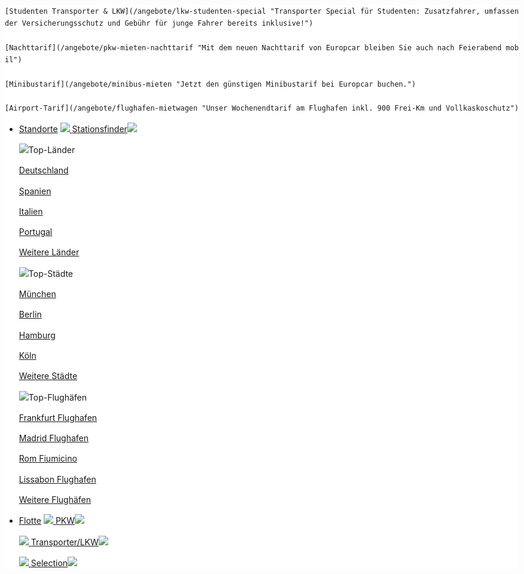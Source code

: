     [Studenten Transporter & LKW](/angebote/lkw-studenten-special "Transporter Special für Studenten: Zusatzfahrer, umfassender Versicherungsschutz und Gebühr für junge Fahrer bereits inklusive!")

    [Nachttarif](/angebote/pkw-mieten-nachttarif "Mit dem neuen Nachttarif von Europcar bleiben Sie auch nach Feierabend mobil")

    [Minibustarif](/angebote/minibus-mieten "Jetzt den günstigen Minibustarif bei Europcar buchen.")

    [Airport-Tarif](/angebote/flughafen-mietwagen "Unser Wochenendtarif am Flughafen inkl. 900 Frei-Km und Vollkaskoschutz")

-   <a href="/stationen" class="megaNavItemContent" title="Standorte">Standorte</a>
    <a href="/stationen" class="link withBackgroundImage" title="Stationsfinder"><img src="/files/live/sites/Europcar/files/Meganav/Station.jpg" /> <span class="shim"></span> <span class="title">Stationsfinder<img src="/modules/europcar-content/img/el_tile_arrow.png" /></span></a>

    <img src="/files/live/sites/Europcar/files/Meganav/icons/ico__0000_countries.png" class="withIcon" />Top-Länder

    [Deutschland](/standorte/deutschland "Deutschland")

    [Spanien](https://www.europcar.de/standorte/spanien "Spanien")

    [Italien](/standorte/italien "Italien")

    [Portugal](/standorte/portugal "Portugal")

    [Weitere Länder](/standorte/westeuropa "Weitere Länder")

    <img src="/files/live/sites/Europcar/files/Meganav/icons/ico__0001_cities.png" class="withIcon" />Top-Städte

    [München](/standorte/deutschland/muenchen "München")

    [Berlin](/standorte/deutschland/berlin "Berlin")

    [Hamburg](/standorte/deutschland/hamburg "Hamburg")

    [Köln](/standorte/deutschland/koeln "Köln")

    [Weitere Städte](/standorte/deutschland "Weitere Städte")

    <img src="/files/live/sites/Europcar/files/Meganav/icons/ico__0002_airports.png" class="withIcon" />Top-Flughäfen

    [Frankfurt Flughafen](/standorte/deutschland/frankfurt/frankfurt-flughafen-24h-offen-term1 "Frankfurt Flughafen")

    [Madrid Flughafen](/standorte/spanien/madrid/madrid-flughafen "Madrid Flughafen")

    [Rom Fiumicino](https://www.europcar.de/standorte/italien/fiumicino/rom-fiumicino-flughafn "Rom Fiumicino")

    [Lissabon Flughafen](/standorte/portugal/lissabon/lissabon-flughafen "Lissabon Flughafen")

    [Weitere Flughäfen](/standorte "Weitere Flughäfen")

-   <a href="/mietwagen-flotte" class="megaNavItemContent" title="Flotte">Flotte</a>
    <a href="/mietwagen-flotte" class="link withBackgroundImage" title="Alle PKW-Kategorien auf einen Blick"><img src="/files/live/sites/Europcar/files/Meganav/230x210_tile_our_fleet.jpg" /> <span class="shim"></span> <span class="title">PKW<img src="/modules/europcar-content/img/el_tile_arrow.png" /></span></a>

    <a href="/mietwagen-flotte#tab-truck" class="link withBackgroundImage" title="Alle LKW und Transporter ansehen und direkt buchen"><img src="/files/live/sites/Europcar.de/files/contributed/lkw-flotte-230x210.jpg" /> <span class="shim"></span> <span class="title">Transporter/LKW<img src="/modules/europcar-content/img/el_tile_arrow.png" /></span></a>

    <a href="/selection" class="link withBackgroundImage" title="Entdecken Sie die Welt von Europcar Selection: Limousinen, Kombis und SUVs"><img src="/files/live/sites/Europcar.de/files/contributed/promotions/230x210_Homepage_small/jaguar-s-awd-230x210.jpg" /> <span class="shim"></span> <span class="title">Selection<img src="/modules/europcar-content/img/el_tile_arrow.png" /></span></a>
